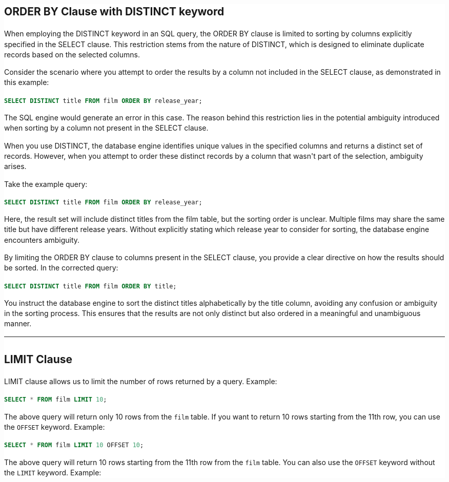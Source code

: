 ORDER BY Clause with DISTINCT keyword
---

When employing the DISTINCT keyword in an SQL query, the ORDER BY clause is limited to sorting by columns explicitly specified in the SELECT clause. This restriction stems from the nature of DISTINCT, which is designed to eliminate duplicate records based on the selected columns.

Consider the scenario where you attempt to order the results by a column not included in the SELECT clause, as demonstrated in this example:

```sql
SELECT DISTINCT title FROM film ORDER BY release_year;
```

The SQL engine would generate an error in this case. The reason behind this restriction lies in the potential ambiguity introduced when sorting by a column not present in the SELECT clause.

When you use DISTINCT, the database engine identifies unique values in the specified columns and returns a distinct set of records. However, when you attempt to order these distinct records by a column that wasn't part of the selection, ambiguity arises.

Take the example query:

```sql
SELECT DISTINCT title FROM film ORDER BY release_year;
```

Here, the result set will include distinct titles from the film table, but the sorting order is unclear. Multiple films may share the same title but have different release years. Without explicitly stating which release year to consider for sorting, the database engine encounters ambiguity.

By limiting the ORDER BY clause to columns present in the SELECT clause, you provide a clear directive on how the results should be sorted. In the corrected query:

```sql
SELECT DISTINCT title FROM film ORDER BY title;
```

You instruct the database engine to sort the distinct titles alphabetically by the title column, avoiding any confusion or ambiguity in the sorting process. This ensures that the results are not only distinct but also ordered in a meaningful and unambiguous manner.

---
LIMIT Clause
---

LIMIT clause allows us to limit the number of rows returned by a query. Example:

```sql
SELECT * FROM film LIMIT 10;
```

The above query will return only 10 rows from the `film` table. If you want to return 10 rows starting from the 11th row, you can use the `OFFSET` keyword. Example:

```sql
SELECT * FROM film LIMIT 10 OFFSET 10;
```

The above query will return 10 rows starting from the 11th row from the `film` table. You can also use the `OFFSET` keyword without the `LIMIT` keyword. Example:
